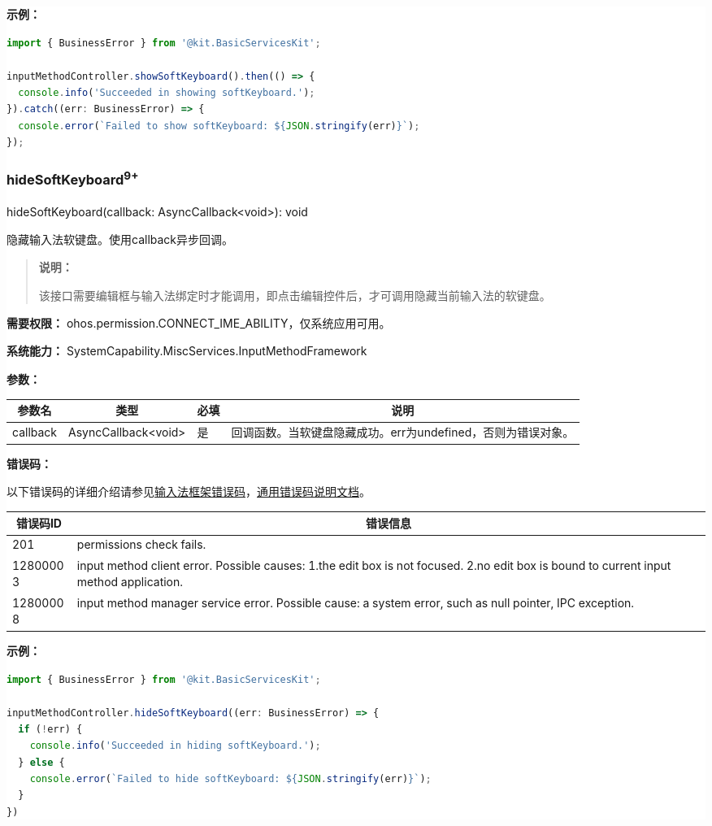 **示例：**

```ts
import { BusinessError } from '@kit.BasicServicesKit';

inputMethodController.showSoftKeyboard().then(() => {
  console.info('Succeeded in showing softKeyboard.');
}).catch((err: BusinessError) => {
  console.error(`Failed to show softKeyboard: ${JSON.stringify(err)}`);
});
```

### hideSoftKeyboard<sup>9+</sup>

hideSoftKeyboard(callback: AsyncCallback&lt;void&gt;): void

隐藏输入法软键盘。使用callback异步回调。

> **说明：**
>
> 该接口需要编辑框与输入法绑定时才能调用，即点击编辑控件后，才可调用隐藏当前输入法的软键盘。

**需要权限：** ohos.permission.CONNECT_IME_ABILITY，仅系统应用可用。

**系统能力：**  SystemCapability.MiscServices.InputMethodFramework

**参数：**

| 参数名   | 类型                  | 必填 | 说明       |
| -------- | ------------------------- | ---- | ---------- |
| callback | AsyncCallback&lt;void&gt; | 是   | 回调函数。当软键盘隐藏成功。err为undefined，否则为错误对象。 |

**错误码：**

以下错误码的详细介绍请参见[输入法框架错误码](errorcode-inputmethod-framework.md)，[通用错误码说明文档](../errorcode-universal.md)。

| 错误码ID | 错误信息                             |
| -------- | -------------------------------------- |
| 201      | permissions check fails.  |
| 12800003 | input method client error. Possible causes: 1.the edit box is not focused. 2.no edit box is bound to current input method application. |
| 12800008 | input method manager service error. Possible cause: a system error, such as null pointer, IPC exception. |

**示例：**

```ts
import { BusinessError } from '@kit.BasicServicesKit';

inputMethodController.hideSoftKeyboard((err: BusinessError) => {
  if (!err) {
    console.info('Succeeded in hiding softKeyboard.');
  } else {
    console.error(`Failed to hide softKeyboard: ${JSON.stringify(err)}`);
  }
})
```
